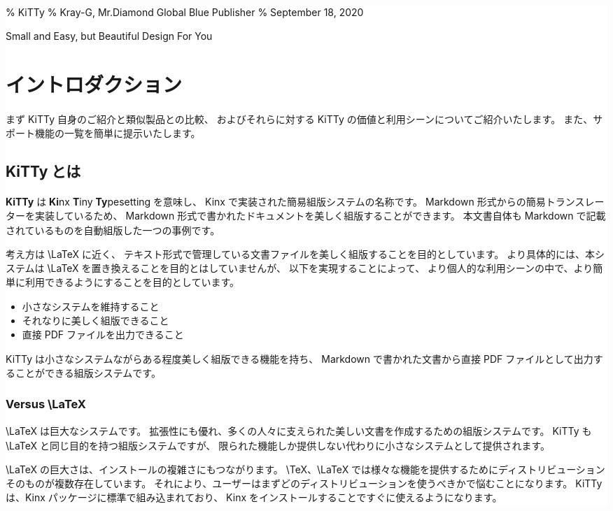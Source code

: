 % KiTTy
% Kray-G, Mr.Diamond Global Blue Publisher
% September 18, 2020

Small and Easy, but Beautiful Design For You

<param style="JBookA4"/>
<param multibytefont="jp"/>
<param titleSize="78.8"/>
<param subtitleSize="14.4"/>
<param backgroundImage="back.jpg"/>



<toc with="lof,lot"/>

# イントロダクション

まず KiTTy 自身のご紹介と類似製品との比較、
およびそれらに対する KiTTy の価値と利用シーンについてご紹介いたします。
また、サポート機能の一覧を簡単に提示いたします。

## KiTTy とは

**KiTTy** は **Ki**nx **T**iny **Ty**pesetting を意味し、
Kinx で実装された簡易組版システムの名称です。
Markdown 形式からの簡易トランスレーターを実装しているため、
Markdown 形式で書かれたドキュメントを美しく組版することができます。
本文書自体も Markdown で記載されているものを自動組版した一つの事例です。

考え方は \\LaTeX に近く、
テキスト形式で管理している文書ファイルを美しく組版することを目的としています。
より具体的には、本システムは \\LaTeX を置き換えることを目的とはしていませんが、
以下を実現することによって、
より個人的な利用シーンの中で、より簡単に利用できるようにすることを目的としています。

*   小さなシステムを維持すること
*   それなりに美しく組版できること
*   直接 PDF ファイルを出力できること

KiTTy は小さなシステムながらある程度美しく組版できる機能を持ち、
Markdown で書かれた文書から直接 PDF ファイルとして出力することができる組版システムです。

### Versus \\LaTeX

\\LaTeX は巨大なシステムです。
拡張性にも優れ、多くの人々に支えられた美しい文書を作成するための組版システムです。
KiTTy も \\LaTeX と同じ目的を持つ組版システムですが、
限られた機能しか提供しない代わりに小さなシステムとして提供されます。

\\LaTeX の巨大さは、インストールの複雑さにもつながります。
\\TeX、\\LaTeX では様々な機能を提供するためにディストリビューションそのものが複数存在しています。
それにより、ユーザーはまずどのディストリビューションを使うべきかで悩むことになります。
KiTTy は、Kinx パッケージに標準で組み込まれており、
Kinx をインストールすることですぐに使えるようになります。
